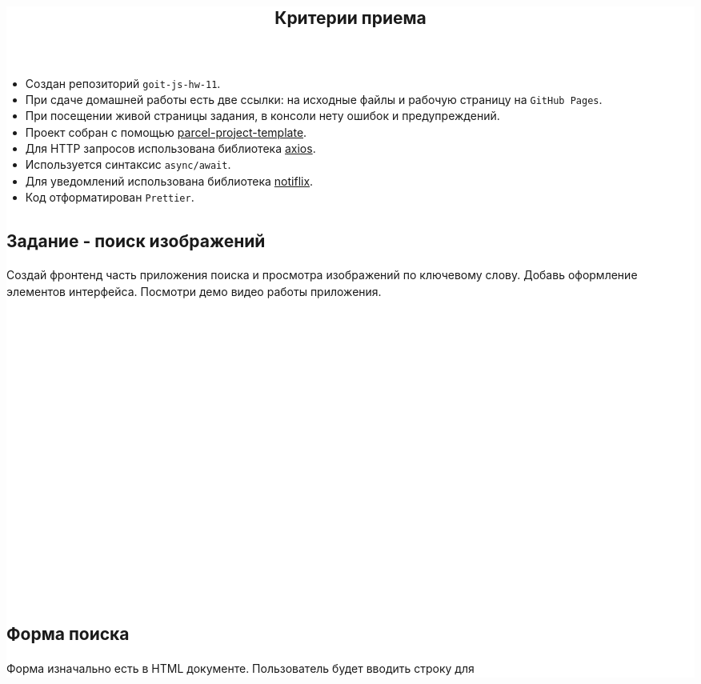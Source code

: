 <div class="container padding-top--md padding-bottom--lg"><div class="row"><div class="col"><div class="docItemContainer_Djhp"><article><div class="theme-doc-markdown markdown"><header><h1>Критерии приема</h1></header><ul><li>Создан репозиторий <code>goit-js-hw-11</code>.</li><li>При сдаче домашней работы есть две ссылки: на исходные файлы и рабочую
страницу на <code>GitHub Pages</code>.</li><li>При посещении живой страницы задания, в консоли нету ошибок и предупреждений.</li><li>Проект собран с помощью
<a href="https://github.com/goitacademy/parcel-project-template" target="_blank" rel="noopener noreferrer">parcel-project-template</a>.</li><li>Для HTTP запросов использована библиотека <a href="https://axios-http.com/" target="_blank" rel="noopener noreferrer">axios</a>.</li><li>Используется синтаксис <code>async/await</code>.</li><li>Для уведомлений использована библиотека
<a href="https://github.com/notiflix/Notiflix#readme" target="_blank" rel="noopener noreferrer">notiflix</a>.</li><li>Код отформатирован <code>Prettier</code>.</li></ul><h2 class="anchor anchorWithHideOnScrollNavbar_WYt5" id="задание---поиск-изображений">Задание - поиск изображений<a class="hash-link" href="#задание---поиск-изображений" title="Прямая ссылка на этот заголовок">​</a></h2><p>Создай фронтенд часть приложения поиска и просмотра изображений по ключевому
слову. Добавь оформление элементов интерфейса. Посмотри демо видео работы
приложения.</p><div style="margin-bottom:20px;width:640px;height:360px"><video src="https://user-images.githubusercontent.com/17479434/125040406-49a6f600-e0a0-11eb-975d-e7d8eaf2af6b.mp4" preload="auto" controls="" style="width: 100%; height: 100%;"></video></div><h2 class="anchor anchorWithHideOnScrollNavbar_WYt5" id="форма-поиска">Форма поиска<a class="hash-link" href="#форма-поиска" title="Прямая ссылка на этот заголовок">​</a></h2><p>Форма изначально есть в HTML документе. Пользователь будет вводить строку для